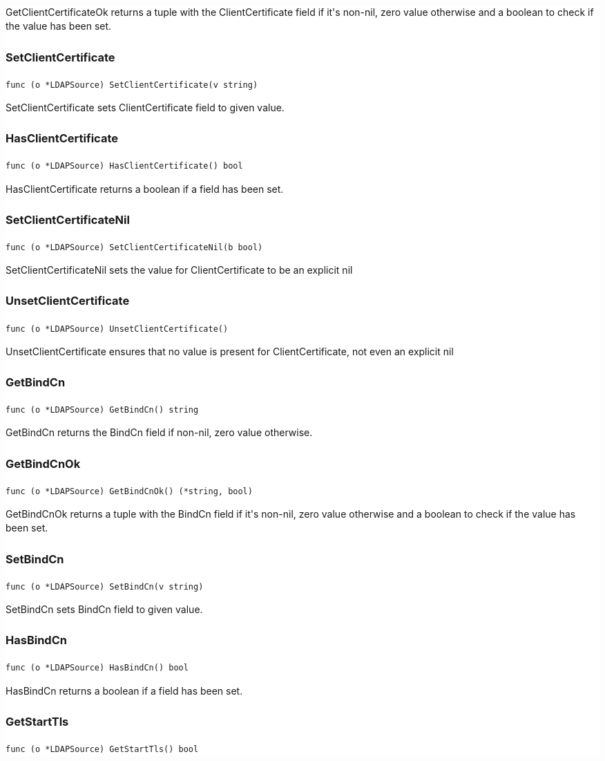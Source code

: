 GetClientCertificateOk returns a tuple with the ClientCertificate field if it's non-nil, zero value otherwise
and a boolean to check if the value has been set.

### SetClientCertificate

`func (o *LDAPSource) SetClientCertificate(v string)`

SetClientCertificate sets ClientCertificate field to given value.

### HasClientCertificate

`func (o *LDAPSource) HasClientCertificate() bool`

HasClientCertificate returns a boolean if a field has been set.

### SetClientCertificateNil

`func (o *LDAPSource) SetClientCertificateNil(b bool)`

 SetClientCertificateNil sets the value for ClientCertificate to be an explicit nil

### UnsetClientCertificate
`func (o *LDAPSource) UnsetClientCertificate()`

UnsetClientCertificate ensures that no value is present for ClientCertificate, not even an explicit nil
### GetBindCn

`func (o *LDAPSource) GetBindCn() string`

GetBindCn returns the BindCn field if non-nil, zero value otherwise.

### GetBindCnOk

`func (o *LDAPSource) GetBindCnOk() (*string, bool)`

GetBindCnOk returns a tuple with the BindCn field if it's non-nil, zero value otherwise
and a boolean to check if the value has been set.

### SetBindCn

`func (o *LDAPSource) SetBindCn(v string)`

SetBindCn sets BindCn field to given value.

### HasBindCn

`func (o *LDAPSource) HasBindCn() bool`

HasBindCn returns a boolean if a field has been set.

### GetStartTls

`func (o *LDAPSource) GetStartTls() bool`

